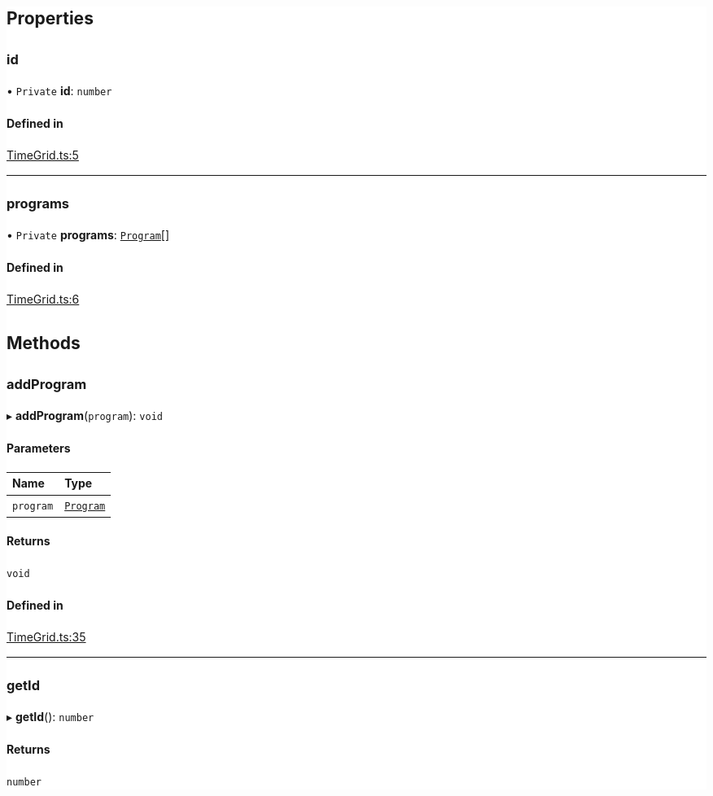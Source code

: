 ## Properties

### id

• `Private` **id**: `number`

#### Defined in

[TimeGrid.ts:5](https://github.com/tomasbarak/grilla-horarios/blob/2fa1938/src/models/TimeGrid.ts#L5)

___

### programs

• `Private` **programs**: [`Program`](Program.Program.md)[]

#### Defined in

[TimeGrid.ts:6](https://github.com/tomasbarak/grilla-horarios/blob/2fa1938/src/models/TimeGrid.ts#L6)

## Methods

### addProgram

▸ **addProgram**(`program`): `void`

#### Parameters

| Name | Type |
| :------ | :------ |
| `program` | [`Program`](Program.Program.md) |

#### Returns

`void`

#### Defined in

[TimeGrid.ts:35](https://github.com/tomasbarak/grilla-horarios/blob/2fa1938/src/models/TimeGrid.ts#L35)

___

### getId

▸ **getId**(): `number`

#### Returns

`number`
